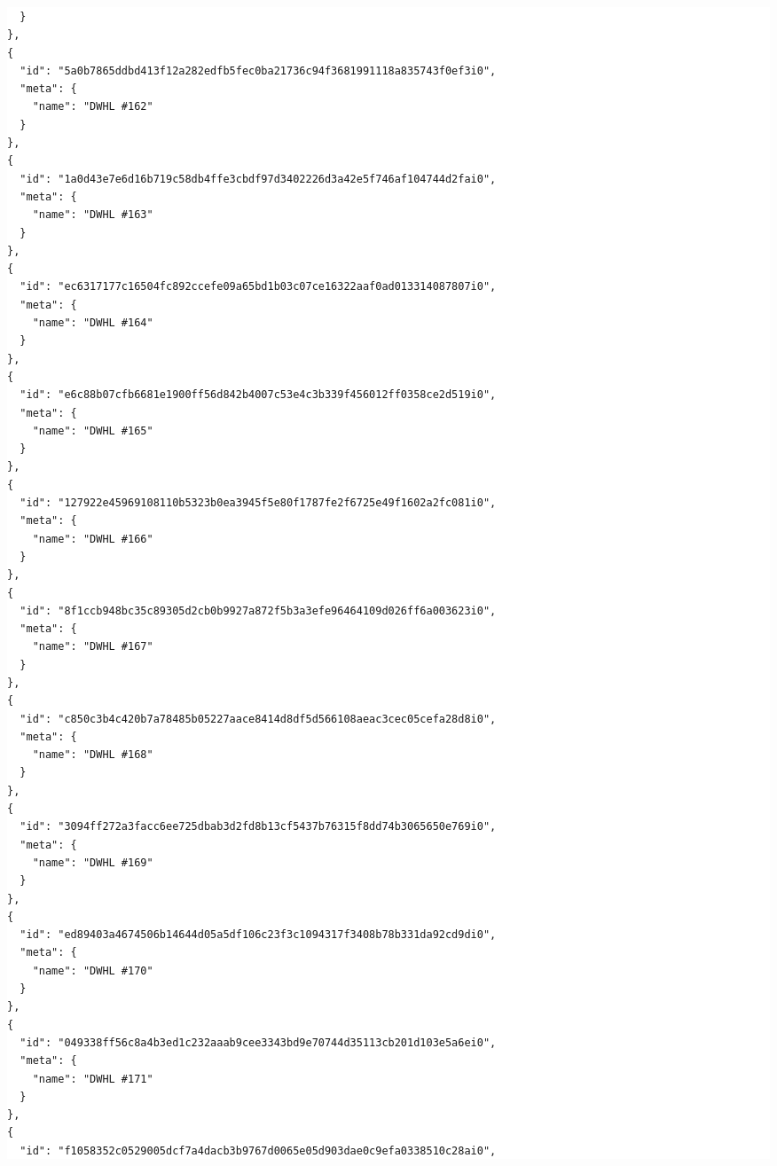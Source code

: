       }
    },
    {
      "id": "5a0b7865ddbd413f12a282edfb5fec0ba21736c94f3681991118a835743f0ef3i0",
      "meta": {
        "name": "DWHL #162"
      }
    },
    {
      "id": "1a0d43e7e6d16b719c58db4ffe3cbdf97d3402226d3a42e5f746af104744d2fai0",
      "meta": {
        "name": "DWHL #163"
      }
    },
    {
      "id": "ec6317177c16504fc892ccefe09a65bd1b03c07ce16322aaf0ad013314087807i0",
      "meta": {
        "name": "DWHL #164"
      }
    },
    {
      "id": "e6c88b07cfb6681e1900ff56d842b4007c53e4c3b339f456012ff0358ce2d519i0",
      "meta": {
        "name": "DWHL #165"
      }
    },
    {
      "id": "127922e45969108110b5323b0ea3945f5e80f1787fe2f6725e49f1602a2fc081i0",
      "meta": {
        "name": "DWHL #166"
      }
    },
    {
      "id": "8f1ccb948bc35c89305d2cb0b9927a872f5b3a3efe96464109d026ff6a003623i0",
      "meta": {
        "name": "DWHL #167"
      }
    },
    {
      "id": "c850c3b4c420b7a78485b05227aace8414d8df5d566108aeac3cec05cefa28d8i0",
      "meta": {
        "name": "DWHL #168"
      }
    },
    {
      "id": "3094ff272a3facc6ee725dbab3d2fd8b13cf5437b76315f8dd74b3065650e769i0",
      "meta": {
        "name": "DWHL #169"
      }
    },
    {
      "id": "ed89403a4674506b14644d05a5df106c23f3c1094317f3408b78b331da92cd9di0",
      "meta": {
        "name": "DWHL #170"
      }
    },
    {
      "id": "049338ff56c8a4b3ed1c232aaab9cee3343bd9e70744d35113cb201d103e5a6ei0",
      "meta": {
        "name": "DWHL #171"
      }
    },
    {
      "id": "f1058352c0529005dcf7a4dacb3b9767d0065e05d903dae0c9efa0338510c28ai0",